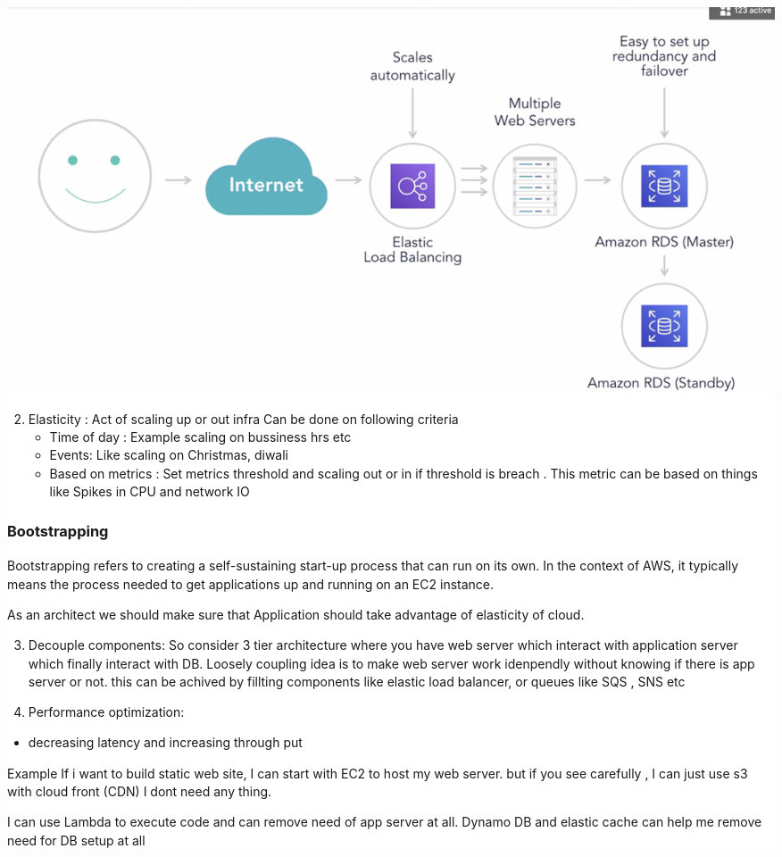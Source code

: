 ![img_21.png](img_21.png)

2. Elasticity : Act of scaling up or out infra
	Can be done on following criteria
	- Time of day : Example scaling on bussiness hrs etc
	- Events: Like scaling on Christmas, diwali
	- Based on metrics : Set metrics threshold and scaling out or in if threshold is breach . This metric can be based on things like Spikes in CPU and network IO 

	
### Bootstrapping
 Bootstrapping refers to creating a self-sustaining start-up process that can run on its own. In the context of AWS, it typically means the process needed to get applications up and running on an EC2 instance.  
 
 As an architect we should make sure that Application should take advantage of elasticity of cloud.

3. Decouple components: 
So consider 3 tier architecture where you have web server which interact with application server which finally interact with DB.
Loosely coupling idea is to make web server work idenpendly without knowing if there is app server or not.
this can be achived by fillting components like elastic load balancer, or queues like SQS , SNS etc

4. Performance optimization:
- decreasing latency and increasing through put

Example If i want to build static web site, I can start with EC2 to host my web server.  but if you see carefully , I can just use s3 with cloud front (CDN) I dont need any thing.

I can use Lambda to execute code and can remove need of app server at all. Dynamo DB and elastic cache can help me remove need for DB setup at all
